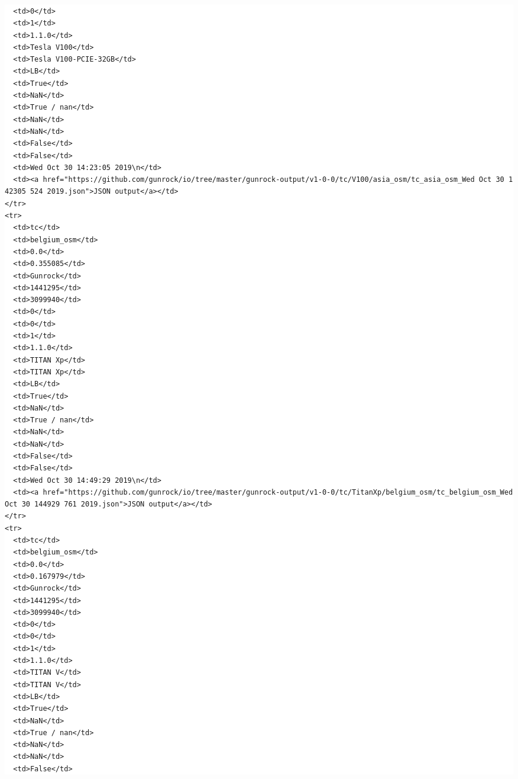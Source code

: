       <td>0</td>
      <td>1</td>
      <td>1.1.0</td>
      <td>Tesla V100</td>
      <td>Tesla V100-PCIE-32GB</td>
      <td>LB</td>
      <td>True</td>
      <td>NaN</td>
      <td>True / nan</td>
      <td>NaN</td>
      <td>NaN</td>
      <td>False</td>
      <td>False</td>
      <td>Wed Oct 30 14:23:05 2019\n</td>
      <td><a href="https://github.com/gunrock/io/tree/master/gunrock-output/v1-0-0/tc/V100/asia_osm/tc_asia_osm_Wed Oct 30 142305 524 2019.json">JSON output</a></td>
    </tr>
    <tr>
      <td>tc</td>
      <td>belgium_osm</td>
      <td>0.0</td>
      <td>0.355085</td>
      <td>Gunrock</td>
      <td>1441295</td>
      <td>3099940</td>
      <td>0</td>
      <td>0</td>
      <td>1</td>
      <td>1.1.0</td>
      <td>TITAN Xp</td>
      <td>TITAN Xp</td>
      <td>LB</td>
      <td>True</td>
      <td>NaN</td>
      <td>True / nan</td>
      <td>NaN</td>
      <td>NaN</td>
      <td>False</td>
      <td>False</td>
      <td>Wed Oct 30 14:49:29 2019\n</td>
      <td><a href="https://github.com/gunrock/io/tree/master/gunrock-output/v1-0-0/tc/TitanXp/belgium_osm/tc_belgium_osm_Wed Oct 30 144929 761 2019.json">JSON output</a></td>
    </tr>
    <tr>
      <td>tc</td>
      <td>belgium_osm</td>
      <td>0.0</td>
      <td>0.167979</td>
      <td>Gunrock</td>
      <td>1441295</td>
      <td>3099940</td>
      <td>0</td>
      <td>0</td>
      <td>1</td>
      <td>1.1.0</td>
      <td>TITAN V</td>
      <td>TITAN V</td>
      <td>LB</td>
      <td>True</td>
      <td>NaN</td>
      <td>True / nan</td>
      <td>NaN</td>
      <td>NaN</td>
      <td>False</td>